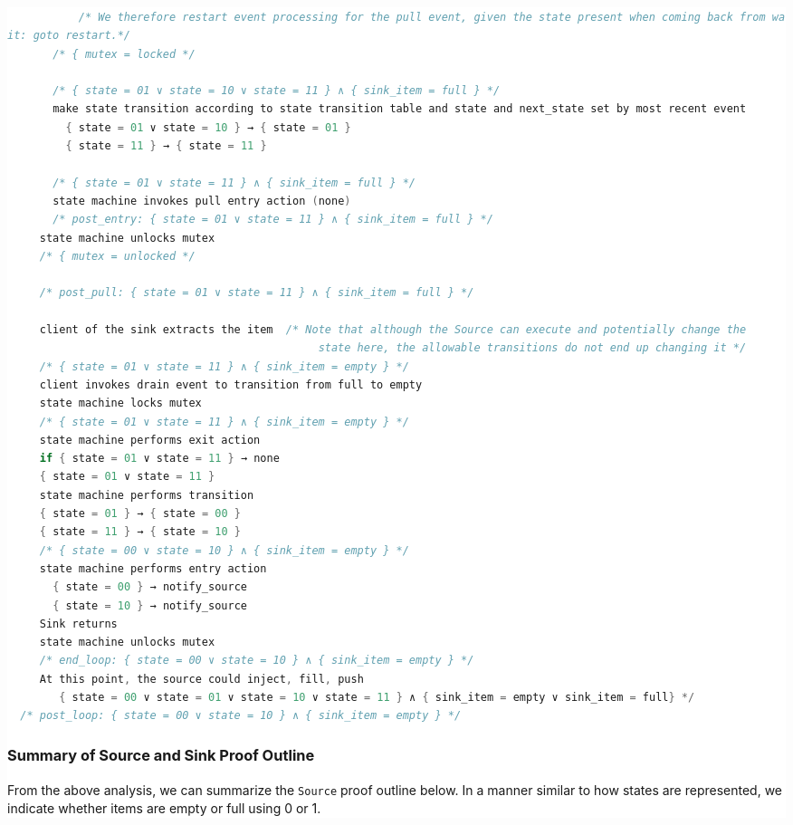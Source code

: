```C
           /* We therefore restart event processing for the pull event, given the state present when coming back from wait: goto restart.*/
       /* { mutex = locked */

       /* { state = 01 ∨ state = 10 ∨ state = 11 } ∧ { sink_item = full } */      
       make state transition according to state transition table and state and next_state set by most recent event
         { state = 01 ∨ state = 10 } → { state = 01 }
         { state = 11 } → { state = 11 }

       /* { state = 01 ∨ state = 11 } ∧ { sink_item = full } */
       state machine invokes pull entry action (none)
       /* post_entry: { state = 01 ∨ state = 11 } ∧ { sink_item = full } */ 
     state machine unlocks mutex
     /* { mutex = unlocked */

     /* post_pull: { state = 01 ∨ state = 11 } ∧ { sink_item = full } */

     client of the sink extracts the item  /* Note that although the Source can execute and potentially change the
                                                state here, the allowable transitions do not end up changing it */
     /* { state = 01 ∨ state = 11 } ∧ { sink_item = empty } */
     client invokes drain event to transition from full to empty 
     state machine locks mutex
     /* { state = 01 ∨ state = 11 } ∧ { sink_item = empty } */
     state machine performs exit action
     if { state = 01 ∨ state = 11 } → none
     { state = 01 ∨ state = 11 }
     state machine performs transition
     { state = 01 } → { state = 00 }
     { state = 11 } → { state = 10 }
     /* { state = 00 ∨ state = 10 } ∧ { sink_item = empty } */
     state machine performs entry action
       { state = 00 } → notify_source
       { state = 10 } → notify_source
     Sink returns
     state machine unlocks mutex
     /* end_loop: { state = 00 ∨ state = 10 } ∧ { sink_item = empty } */
     At this point, the source could inject, fill, push
        { state = 00 ∨ state = 01 ∨ state = 10 ∨ state = 11 } ∧ { sink_item = empty ∨ sink_item = full} */
  /* post_loop: { state = 00 ∨ state = 10 } ∧ { sink_item = empty } */
```

### Summary of Source and Sink Proof Outline

From the above analysis, we can summarize the `Source` proof outline below.  In a
manner similar to how states are represented, we indicate whether items are empty or
full using 0 or 1.
